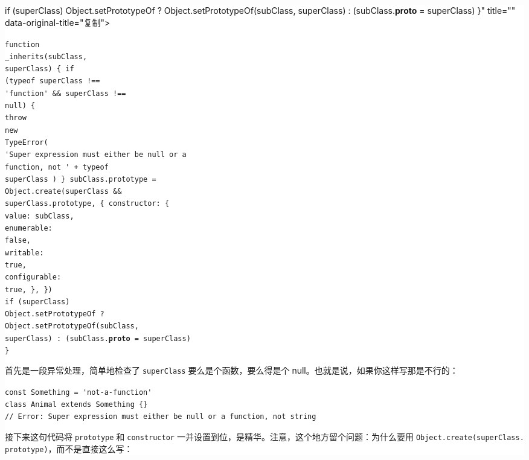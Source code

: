   if (superClass)
    Object.setPrototypeOf
      ? Object.setPrototypeOf(subClass, superClass)
      : (subClass.__proto__ = superClass)
}" title="" data-original-title="复制"></span>
      <span type="button" class="saveToNote code-tool" data-toggle="tooltip" data-placement="top" title="" data-original-title="放进笔记"></span>
      </div>
      </div><pre class="javascript hljs"><code class="javascript"><span class="hljs-function"><span class="hljs-keyword">function</span> <span class="hljs-title">_inherits</span>(<span class="hljs-params">subClass, superClass</span>) </span>{
  <span class="hljs-keyword">if</span> (<span class="hljs-keyword">typeof</span> superClass !== <span class="hljs-string">'function'</span> &amp;&amp; superClass !== <span class="hljs-literal">null</span>) {
    <span class="hljs-keyword">throw</span> <span class="hljs-keyword">new</span> <span class="hljs-built_in">TypeError</span>(
      <span class="hljs-string">'Super expression must either be null or a function, not '</span> +
        <span class="hljs-keyword">typeof</span> superClass
    )
  }
  subClass.prototype = <span class="hljs-built_in">Object</span>.create(superClass &amp;&amp; superClass.prototype, {
    <span class="hljs-attr">constructor</span>: {
      <span class="hljs-attr">value</span>: subClass,
      <span class="hljs-attr">enumerable</span>: <span class="hljs-literal">false</span>,
      <span class="hljs-attr">writable</span>: <span class="hljs-literal">true</span>,
      <span class="hljs-attr">configurable</span>: <span class="hljs-literal">true</span>,
    },
  })
  <span class="hljs-keyword">if</span> (superClass)
    <span class="hljs-built_in">Object</span>.setPrototypeOf
      ? <span class="hljs-built_in">Object</span>.setPrototypeOf(subClass, superClass)
      : (subClass.__proto__ = superClass)
}</code></pre>
<p>首先是一段异常处理，简单地检查了 <code>superClass</code> 要么是个函数，要么得是个 null。也就是说，如果你这样写那是不行的：</p>
<div class="widget-codetool" style="display:none;">
      <div class="widget-codetool--inner">
      <span class="selectCode code-tool" data-toggle="tooltip" data-placement="top" title="" data-original-title="全选"></span>
      <span type="button" class="copyCode code-tool" data-toggle="tooltip" data-placement="top" data-clipboard-text="const Something = 'not-a-function'
class Animal extends Something {}
// Error: Super expression must either be null or a function, not string" title="" data-original-title="复制"></span>
      <span type="button" class="saveToNote code-tool" data-toggle="tooltip" data-placement="top" title="" data-original-title="放进笔记"></span>
      </div>
      </div><pre class="javascript hljs"><code class="javascript"><span class="hljs-keyword">const</span> Something = <span class="hljs-string">'not-a-function'</span>
<span class="hljs-class"><span class="hljs-keyword">class</span> <span class="hljs-title">Animal</span> <span class="hljs-keyword">extends</span> <span class="hljs-title">Something</span> </span>{}
<span class="hljs-comment">// Error: Super expression must either be null or a function, not string</span></code></pre>
<p>接下来这句代码将 <code>prototype</code> 和 <code>constructor</code> 一并设置到位，是精华。注意，这个地方留个问题：为什么要用 <code>Object.create(superClass.prototype)</code>，而不是直接这么写：</p>
<div class="widget-codetool" style="display:none;">
      <div class="widget-codetool--inner">
      <span class="selectCode code-tool" data-toggle="tooltip" data-placement="top" title="" data-original-title="全选"></span>
      <span type="button" class="copyCode code-tool" data-toggle="tooltip" data-placement="top" data-clipboard-text="function _inherits(subClass, superClass) {
  subClass.prototype = superClass &amp;&amp; superClass.prototype
  subClass.prototype.constructor = { ... }
}" title="" data-original-title="复制"></span>